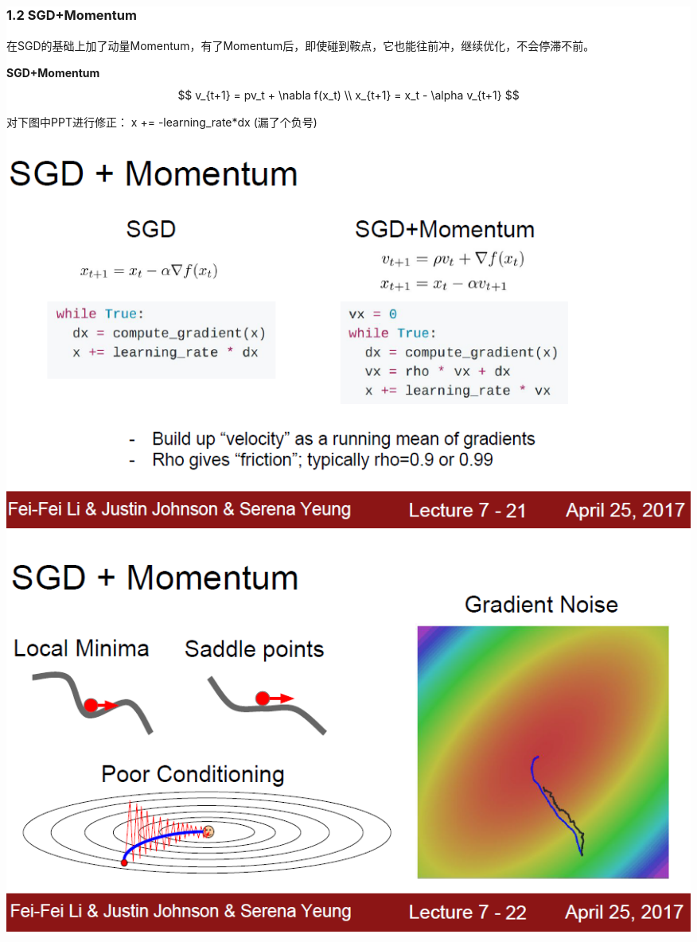 ### 1.2 SGD+Momentum

在SGD的基础上加了动量Momentum，有了Momentum后，即使碰到鞍点，它也能往前冲，继续优化，不会停滞不前。

**SGD+Momentum**
$$
v_{t+1} = pv_t + \nabla f(x_t)  \\
x_{t+1} = x_t - \alpha v_{t+1}
$$

对下图中PPT进行修正： x += -learning_rate*dx (漏了个负号)

![1554127755841](assets/1554127755841.png)

![1554127769964](assets/1554127769964.png)
